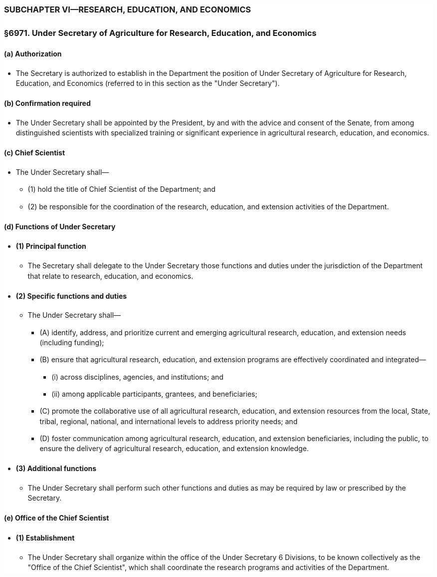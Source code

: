 ### SUBCHAPTER VI—RESEARCH, EDUCATION, AND ECONOMICS

### §6971. Under Secretary of Agriculture for Research, Education, and Economics
#### (a) Authorization
* The Secretary is authorized to establish in the Department the position of Under Secretary of Agriculture for Research, Education, and Economics (referred to in this section as the "Under Secretary").

#### (b) Confirmation required
* The Under Secretary shall be appointed by the President, by and with the advice and consent of the Senate, from among distinguished scientists with specialized training or significant experience in agricultural research, education, and economics.

#### (c) Chief Scientist
* The Under Secretary shall—

  * (1) hold the title of Chief Scientist of the Department; and

  * (2) be responsible for the coordination of the research, education, and extension activities of the Department.

#### (d) Functions of Under Secretary
* #### (1) Principal function
  * The Secretary shall delegate to the Under Secretary those functions and duties under the jurisdiction of the Department that relate to research, education, and economics.

* #### (2) Specific functions and duties
  * The Under Secretary shall—

    * (A) identify, address, and prioritize current and emerging agricultural research, education, and extension needs (including funding);

    * (B) ensure that agricultural research, education, and extension programs are effectively coordinated and integrated—

      * (i) across disciplines, agencies, and institutions; and

      * (ii) among applicable participants, grantees, and beneficiaries;


    * (C) promote the collaborative use of all agricultural research, education, and extension resources from the local, State, tribal, regional, national, and international levels to address priority needs; and

    * (D) foster communication among agricultural research, education, and extension beneficiaries, including the public, to ensure the delivery of agricultural research, education, and extension knowledge.

* #### (3) Additional functions
  * The Under Secretary shall perform such other functions and duties as may be required by law or prescribed by the Secretary.

#### (e) Office of the Chief Scientist
* #### (1) Establishment
  * The Under Secretary shall organize within the office of the Under Secretary 6 Divisions, to be known collectively as the "Office of the Chief Scientist", which shall coordinate the research programs and activities of the Department.

